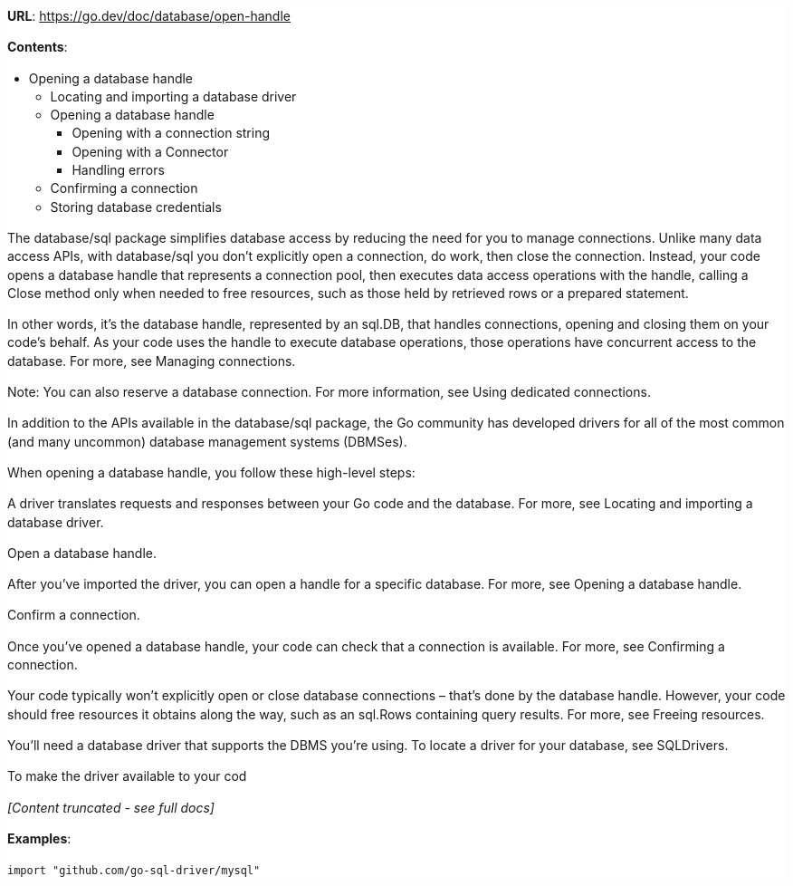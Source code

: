**URL**: https://go.dev/doc/database/open-handle

**Contents**:
- Opening a database handle
  - Locating and importing a database driver
  - Opening a database handle
    - Opening with a connection string
    - Opening with a Connector
    - Handling errors
  - Confirming a connection
  - Storing database credentials

The database/sql package simplifies database access by reducing the need for you to manage connections. Unlike many data access APIs, with database/sql you don’t explicitly open a connection, do work, then close the connection. Instead, your code opens a database handle that represents a connection pool, then executes data access operations with the handle, calling a Close method only when needed to free resources, such as those held by retrieved rows or a prepared statement.

In other words, it’s the database handle, represented by an sql.DB, that handles connections, opening and closing them on your code’s behalf. As your code uses the handle to execute database operations, those operations have concurrent access to the database. For more, see Managing connections.

Note: You can also reserve a database connection. For more information, see Using dedicated connections.

In addition to the APIs available in the database/sql package, the Go community has developed drivers for all of the most common (and many uncommon) database management systems (DBMSes).

When opening a database handle, you follow these high-level steps:

A driver translates requests and responses between your Go code and the database. For more, see Locating and importing a database driver.

Open a database handle.

After you’ve imported the driver, you can open a handle for a specific database. For more, see Opening a database handle.

Confirm a connection.

Once you’ve opened a database handle, your code can check that a connection is available. For more, see Confirming a connection.

Your code typically won’t explicitly open or close database connections – that’s done by the database handle. However, your code should free resources it obtains along the way, such as an sql.Rows containing query results. For more, see Freeing resources.

You’ll need a database driver that supports the DBMS you’re using. To locate a driver for your database, see SQLDrivers.

To make the driver available to your cod

*[Content truncated - see full docs]*

**Examples**:

```text
import "github.com/go-sql-driver/mysql"
```
